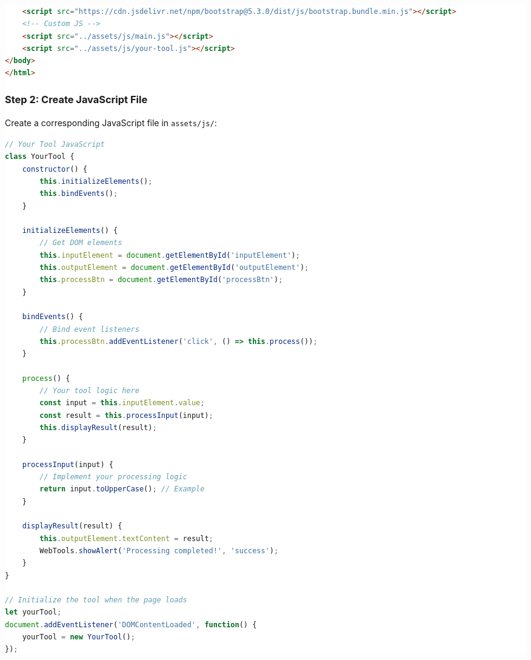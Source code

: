 ```html
    <script src="https://cdn.jsdelivr.net/npm/bootstrap@5.3.0/dist/js/bootstrap.bundle.min.js"></script>
    <!-- Custom JS -->
    <script src="../assets/js/main.js"></script>
    <script src="../assets/js/your-tool.js"></script>
</body>
</html>
```

### Step 2: Create JavaScript File

Create a corresponding JavaScript file in `assets/js/`:

```javascript
// Your Tool JavaScript
class YourTool {
    constructor() {
        this.initializeElements();
        this.bindEvents();
    }

    initializeElements() {
        // Get DOM elements
        this.inputElement = document.getElementById('inputElement');
        this.outputElement = document.getElementById('outputElement');
        this.processBtn = document.getElementById('processBtn');
    }

    bindEvents() {
        // Bind event listeners
        this.processBtn.addEventListener('click', () => this.process());
    }

    process() {
        // Your tool logic here
        const input = this.inputElement.value;
        const result = this.processInput(input);
        this.displayResult(result);
    }

    processInput(input) {
        // Implement your processing logic
        return input.toUpperCase(); // Example
    }

    displayResult(result) {
        this.outputElement.textContent = result;
        WebTools.showAlert('Processing completed!', 'success');
    }
}

// Initialize the tool when the page loads
let yourTool;
document.addEventListener('DOMContentLoaded', function() {
    yourTool = new YourTool();
});
```
